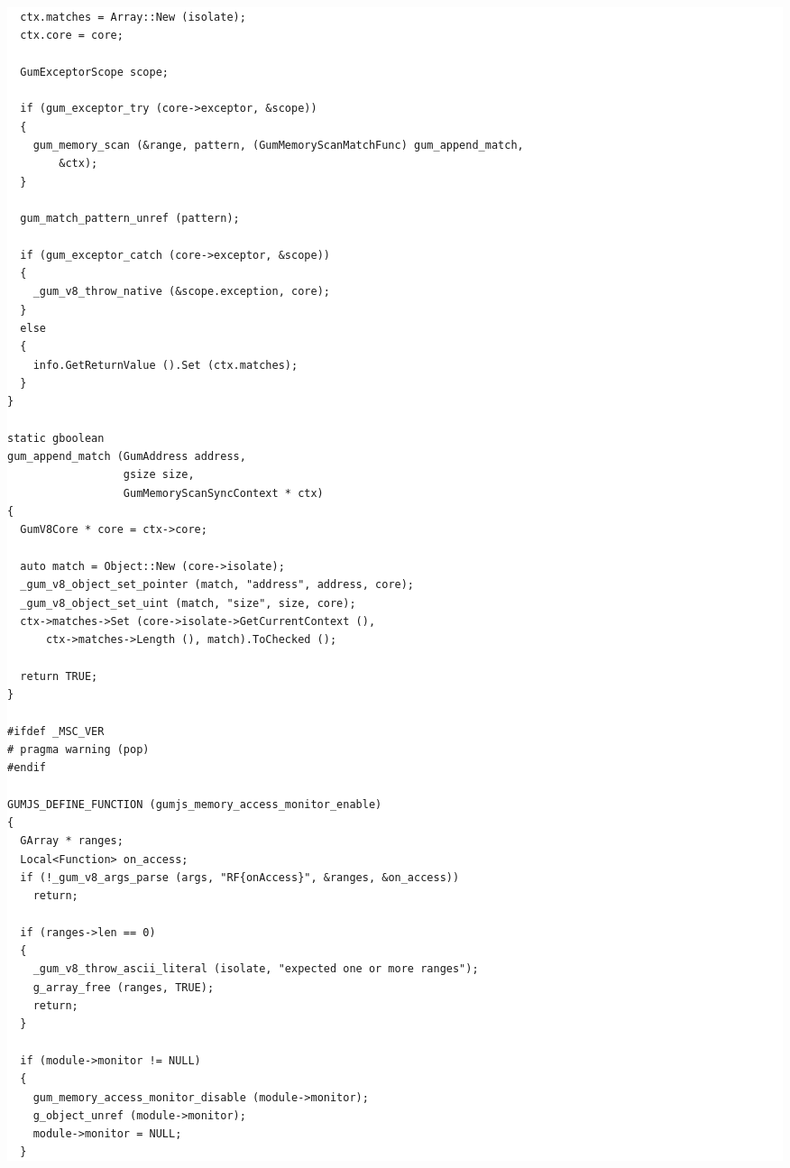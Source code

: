 ```
  ctx.matches = Array::New (isolate);
  ctx.core = core;

  GumExceptorScope scope;

  if (gum_exceptor_try (core->exceptor, &scope))
  {
    gum_memory_scan (&range, pattern, (GumMemoryScanMatchFunc) gum_append_match,
        &ctx);
  }

  gum_match_pattern_unref (pattern);

  if (gum_exceptor_catch (core->exceptor, &scope))
  {
    _gum_v8_throw_native (&scope.exception, core);
  }
  else
  {
    info.GetReturnValue ().Set (ctx.matches);
  }
}

static gboolean
gum_append_match (GumAddress address,
                  gsize size,
                  GumMemoryScanSyncContext * ctx)
{
  GumV8Core * core = ctx->core;

  auto match = Object::New (core->isolate);
  _gum_v8_object_set_pointer (match, "address", address, core);
  _gum_v8_object_set_uint (match, "size", size, core);
  ctx->matches->Set (core->isolate->GetCurrentContext (),
      ctx->matches->Length (), match).ToChecked ();

  return TRUE;
}

#ifdef _MSC_VER
# pragma warning (pop)
#endif

GUMJS_DEFINE_FUNCTION (gumjs_memory_access_monitor_enable)
{
  GArray * ranges;
  Local<Function> on_access;
  if (!_gum_v8_args_parse (args, "RF{onAccess}", &ranges, &on_access))
    return;

  if (ranges->len == 0)
  {
    _gum_v8_throw_ascii_literal (isolate, "expected one or more ranges");
    g_array_free (ranges, TRUE);
    return;
  }

  if (module->monitor != NULL)
  {
    gum_memory_access_monitor_disable (module->monitor);
    g_object_unref (module->monitor);
    module->monitor = NULL;
  }
```